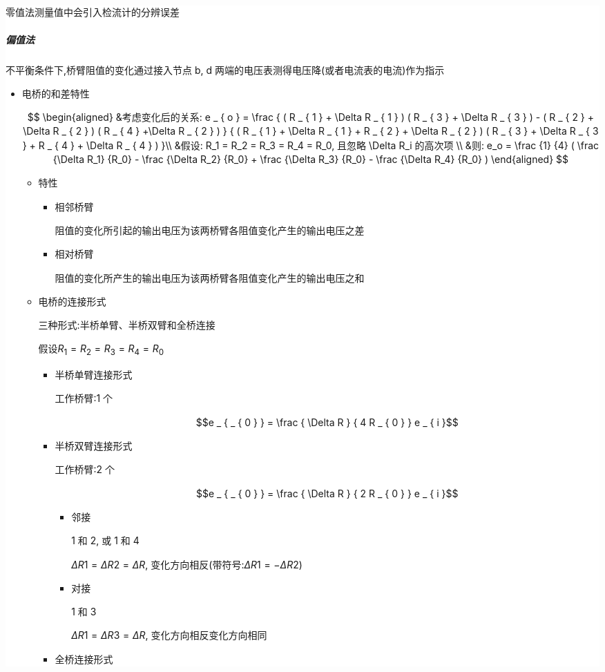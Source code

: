   零值法测量值中会引入检流计的分辨误差

##### 偏值法

不平衡条件下,桥臂阻值的变化通过接入节点 b, d 两端的电压表测得电压降(或者电流表的电流)作为指示

- 电桥的和差特性

  $$
  \begin{aligned}
  &考虑变化后的关系:
  e _ { o } = \frac { ( R _ { 1 } + \Delta R _ { 1 } ) ( R _ { 3 } + \Delta R _ { 3 } ) - ( R _ { 2 } + \Delta R _ { 2 } ) ( R _ { 4 } +\Delta R _ { 2 } )  } { ( R _ { 1 } + \Delta R _ { 1 } + R _ { 2 } + \Delta R _ { 2 } ) ( R _ { 3 } + \Delta R _ { 3 } + R _ { 4 } + \Delta R _ { 4 } ) }\\
  &假设: R_1 = R_2 = R_3 = R_4 = R_0, 且忽略 \Delta R_i 的高次项 \\
  &则: e_o = \frac {1} {4} ( \frac {\Delta R_1} {R_0} - \frac {\Delta R_2} {R_0} + \frac {\Delta R_3} {R_0} - \frac {\Delta R_4} {R_0} )
  \end{aligned}
  $$

  - 特性

    - 相邻桥臂

      阻值的变化所引起的输出电压为该两桥臂各阻值变化产生的输出电压之差

    - 相对桥臂

      阻值的变化所产生的输出电压为该两桥臂各阻值变化产生的输出电压之和

  - 电桥的连接形式

    三种形式:半桥单臂、半桥双臂和全桥连接

    假设$R_1 = R_2 = R_3 = R_4 = R_0$

    - 半桥单臂连接形式

      工作桥臂:1 个

      $$e _ { _ { 0 } } = \frac { \Delta R } { 4 R _ { 0 } } e _ { i }$$

    - 半桥双臂连接形式

      工作桥臂:2 个

      $$e _ { _ { 0 } } = \frac { \Delta R } { 2 R _ { 0 } } e _ { i }$$

      - 邻接

        1 和 2, 或 1 和 4

        $\Delta R1 = \Delta R2 = \Delta R$, 变化方向相反(带符号:$\Delta R1 = - \Delta R2$)

      - 对接

        1 和 3

        $\Delta R1 = \Delta R3 = \Delta R$, 变化方向相反变化方向相同

    - 全桥连接形式
